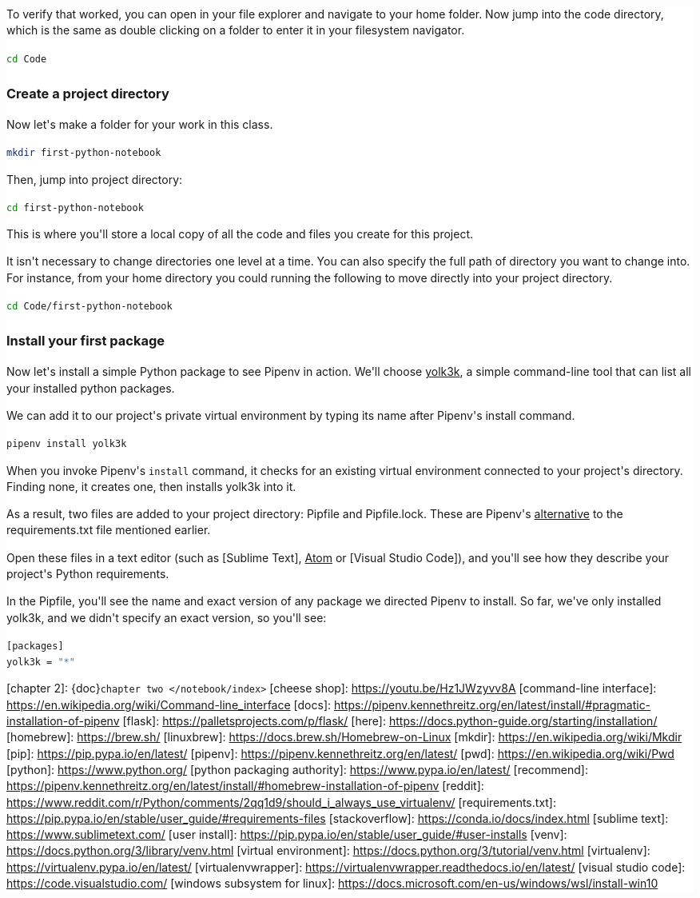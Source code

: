 To verify that worked, you can open in your file explorer and navigate to your home folder. Now jump into the code directory, which is the same as double clicking on a folder to enter it in your filesystem navigator.

```bash
cd Code
```

### Create a project directory

Now let's make a folder for your work in this class.

```bash
mkdir first-python-notebook
```

Then, jump into project directory:

```bash
cd first-python-notebook
```

This is where you'll store a local copy of all the code and files you create for this project.

It isn't necessary to change directories one level at a time. You can also specify the full path of directory you want to change into. For instance, from your home directory you could running the following to move directly into your project directory.

```bash
cd Code/first-python-notebook
```

### Install your first package

Now let's install a simple Python package to see Pipenv in action. We'll choose [yolk3k](https://pypi.org/project/yolk3k/), a simple command-line tool that can list all your installed python packages.

We can add it to our project's private virtual environment by typing its name after Pipenv's install command.

```bash
pipenv install yolk3k
```

When you invoke Pipenv's `install` command, it checks for an existing virtual environment connected to your project's directory. Finding none, it creates one, then installs yolk3k into it.

As a result, two files are added to your project directory: Pipfile and Pipfile.lock. These are Pipenv's [alternative] to the requirements.txt file mentioned earlier.

Open these files in a text editor (such as [Sublime Text], [Atom] or [Visual Studio Code]), and you'll see how they describe your project's Python requirements.

In the Pipfile, you'll see the name and exact version of any package we directed Pipenv to install. So far, we've only installed yolk3k, and we didn't specify an exact version, so you'll see:

```bash
[packages]
yolk3k = "*"
```


[alternative]: https://github.com/pypa/pipfile
[atom]: https://atom.io/
[cd]: https://en.wikipedia.org/wiki/Cd_(command)
[chapter 2]: {doc}`chapter two </notebook/index>`
[cheese shop]: https://youtu.be/Hz1JWzyvv8A
[command-line interface]: https://en.wikipedia.org/wiki/Command-line_interface
[docs]: https://pipenv.kennethreitz.org/en/latest/install/#pragmatic-installation-of-pipenv
[flask]: https://palletsprojects.com/p/flask/
[here]: https://docs.python-guide.org/starting/installation/
[homebrew]: https://brew.sh/
[linuxbrew]: https://docs.brew.sh/Homebrew-on-Linux
[mkdir]: https://en.wikipedia.org/wiki/Mkdir
[pip]: https://pip.pypa.io/en/latest/
[pipenv]: https://pipenv.kennethreitz.org/en/latest/
[pwd]: https://en.wikipedia.org/wiki/Pwd
[python]: https://www.python.org/
[python packaging authority]: https://www.pypa.io/en/latest/
[recommend]: https://pipenv.kennethreitz.org/en/latest/install/#homebrew-installation-of-pipenv
[reddit]: https://www.reddit.com/r/Python/comments/2qq1d9/should_i_always_use_virtualenv/
[requirements.txt]: https://pip.pypa.io/en/stable/user_guide/#requirements-files
[stackoverflow]: https://conda.io/docs/index.html
[sublime text]: https://www.sublimetext.com/
[user install]: https://pip.pypa.io/en/stable/user_guide/#user-installs
[venv]: https://docs.python.org/3/library/venv.html
[virtual environment]: https://docs.python.org/3/tutorial/venv.html
[virtualenv]: https://virtualenv.pypa.io/en/latest/
[virtualenvwrapper]: https://virtualenvwrapper.readthedocs.io/en/latest/
[visual studio code]: https://code.visualstudio.com/
[windows subsystem for linux]: https://docs.microsoft.com/en-us/windows/wsl/install-win10